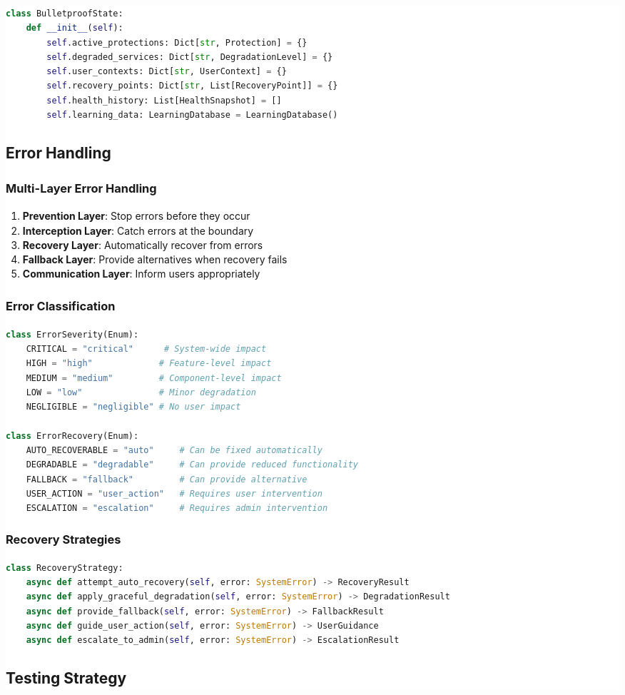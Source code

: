 ```python
class BulletproofState:
    def __init__(self):
        self.active_protections: Dict[str, Protection] = {}
        self.degraded_services: Dict[str, DegradationLevel] = {}
        self.user_contexts: Dict[str, UserContext] = {}
        self.recovery_points: Dict[str, List[RecoveryPoint]] = {}
        self.health_history: List[HealthSnapshot] = []
        self.learning_data: LearningDatabase = LearningDatabase()
```

## Error Handling

### Multi-Layer Error Handling

1. **Prevention Layer**: Stop errors before they occur
2. **Interception Layer**: Catch errors at the boundary
3. **Recovery Layer**: Automatically recover from errors
4. **Fallback Layer**: Provide alternatives when recovery fails
5. **Communication Layer**: Inform users appropriately

### Error Classification

```python
class ErrorSeverity(Enum):
    CRITICAL = "critical"      # System-wide impact
    HIGH = "high"             # Feature-level impact
    MEDIUM = "medium"         # Component-level impact
    LOW = "low"               # Minor degradation
    NEGLIGIBLE = "negligible" # No user impact

class ErrorRecovery(Enum):
    AUTO_RECOVERABLE = "auto"     # Can be fixed automatically
    DEGRADABLE = "degradable"     # Can provide reduced functionality
    FALLBACK = "fallback"         # Can provide alternative
    USER_ACTION = "user_action"   # Requires user intervention
    ESCALATION = "escalation"     # Requires admin intervention
```

### Recovery Strategies

```python
class RecoveryStrategy:
    async def attempt_auto_recovery(self, error: SystemError) -> RecoveryResult
    async def apply_graceful_degradation(self, error: SystemError) -> DegradationResult
    async def provide_fallback(self, error: SystemError) -> FallbackResult
    async def guide_user_action(self, error: SystemError) -> UserGuidance
    async def escalate_to_admin(self, error: SystemError) -> EscalationResult
```

## Testing Strategy
